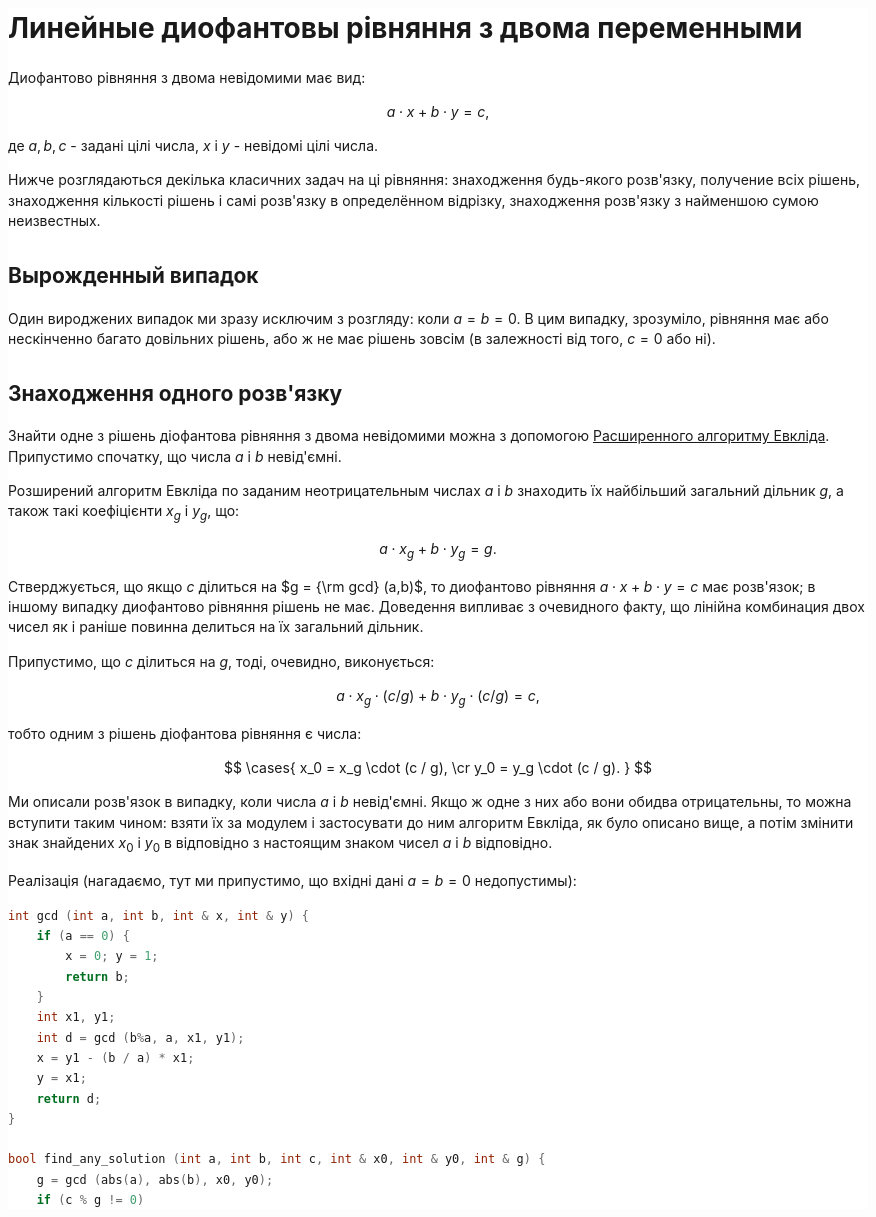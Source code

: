 # Линейные диофантовы рівняння з двома переменными

Диофантово рівняння з двома невідомими має вид:

$$ a \cdot x + b \cdot y = c, $$

де $a, b, c$ - задані цілі числа, $x$ і $y$ - невідомі цілі числа.

Нижче розглядаються декілька класичних задач на ці рівняння: знаходження будь-якого розв'язку, получение всіх рішень, знаходження кількості рішень і самі розв'язку в определённом відрізку, знаходження розв'язку з найменшою сумою неизвестных.

## Вырожденный випадок

Один вироджених випадок ми зразу исключим з розгляду: коли $a = b = 0$. В цим випадку, зрозуміло, рівняння має або нескінченно багато довільних рішень, або ж не має рішень зовсім (в залежності від того, $c = 0$ або ні).

## Знаходження одного розв'язку

Знайти одне з рішень діофантова рівняння з двома невідомими можна з допомогою [Расширенного алгоритму Евкліда](extended_euclid_algorithm). Припустимо спочатку, що числа $a$ і $b$ невід'ємні.

Розширений алгоритм Евкліда по заданим неотрицательным числах $a$ і $b$ знаходить їх найбільший загальний дільник $g$, а також такі коефіцієнти $x_g$ і $y_g$, що:

$$ a \cdot x_g + b \cdot y_g = g. $$

Стверджується, що якщо $c$ ділиться на $g = {\rm gcd} (a,b)$, то диофантово рівняння $a \cdot x + b \cdot y = c$ має розв'язок; в іншому випадку диофантово рівняння рішень не має. Доведення випливає з очевидного факту, що лінійна комбинация двох чисел як і раніше повинна делиться на їх загальний дільник.

Припустимо, що $c$ ділиться на $g$, тоді, очевидно, виконується:

$$ a \cdot x_g \cdot (c/g) + b \cdot y_g \cdot (c/g) = c, $$

тобто одним з рішень діофантова рівняння є числа:

$$ \cases{
x_0 = x_g \cdot (c / g), \cr
y_0 = y_g \cdot (c / g).
} $$

Ми описали розв'язок в випадку, коли числа $a$ і $b$ невід'ємні. Якщо ж одне з них або вони обидва отрицательны, то можна вступити таким чином: взяти їх за модулем і застосувати до ним алгоритм Евкліда, як було описано вище, а потім змінити знак знайдених $x_0$ і $y_0$ в відповідно з настоящим знаком чисел $a$ і $b$ відповідно.

Реалізація (нагадаємо, тут ми припустимо, що вхідні дані $a=b=0$ недопустимы):


``` cpp
int gcd (int a, int b, int & x, int & y) {
    if (a == 0) {
        x = 0; y = 1;
        return b;
    }
    int x1, y1;
    int d = gcd (b%a, a, x1, y1);
    x = y1 - (b / a) * x1;
    y = x1;
    return d;
}

bool find_any_solution (int a, int b, int c, int & x0, int & y0, int & g) {
    g = gcd (abs(a), abs(b), x0, y0);
    if (c % g != 0)
```